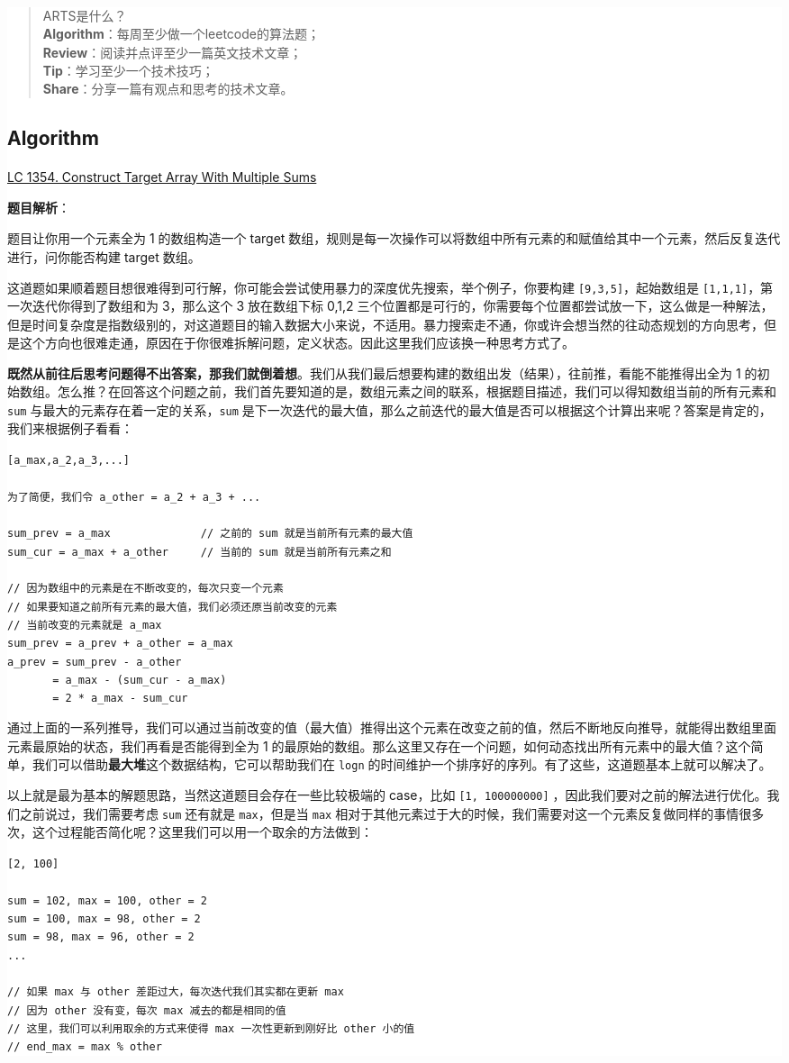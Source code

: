 > ARTS是什么？<br>
**Algorithm**：每周至少做一个leetcode的算法题；<br>
**Review**：阅读并点评至少一篇英文技术文章；<br>
**Tip**：学习至少一个技术技巧；<br>
**Share**：分享一篇有观点和思考的技术文章。


## Algorithm

[LC 1354. Construct Target Array With Multiple Sums](https://leetcode.com/problems/construct-target-array-with-multiple-sums/)

**题目解析**：

题目让你用一个元素全为 1 的数组构造一个 target 数组，规则是每一次操作可以将数组中所有元素的和赋值给其中一个元素，然后反复迭代进行，问你能否构建 target 数组。

这道题如果顺着题目想很难得到可行解，你可能会尝试使用暴力的深度优先搜索，举个例子，你要构建 `[9,3,5]`，起始数组是 `[1,1,1]`，第一次迭代你得到了数组和为 3，那么这个 3 放在数组下标 0,1,2 三个位置都是可行的，你需要每个位置都尝试放一下，这么做是一种解法，但是时间复杂度是指数级别的，对这道题目的输入数据大小来说，不适用。暴力搜索走不通，你或许会想当然的往动态规划的方向思考，但是这个方向也很难走通，原因在于你很难拆解问题，定义状态。因此这里我们应该换一种思考方式了。

**既然从前往后思考问题得不出答案，那我们就倒着想**。我们从我们最后想要构建的数组出发（结果），往前推，看能不能推得出全为 1 的初始数组。怎么推？在回答这个问题之前，我们首先要知道的是，数组元素之间的联系，根据题目描述，我们可以得知数组当前的所有元素和 `sum` 与最大的元素存在着一定的关系，`sum` 是下一次迭代的最大值，那么之前迭代的最大值是否可以根据这个计算出来呢？答案是肯定的，我们来根据例子看看：
```
[a_max,a_2,a_3,...]

为了简便，我们令 a_other = a_2 + a_3 + ...

sum_prev = a_max              // 之前的 sum 就是当前所有元素的最大值
sum_cur = a_max + a_other     // 当前的 sum 就是当前所有元素之和

// 因为数组中的元素是在不断改变的，每次只变一个元素
// 如果要知道之前所有元素的最大值，我们必须还原当前改变的元素
// 当前改变的元素就是 a_max
sum_prev = a_prev + a_other = a_max
a_prev = sum_prev - a_other
       = a_max - (sum_cur - a_max)
       = 2 * a_max - sum_cur
```

通过上面的一系列推导，我们可以通过当前改变的值（最大值）推得出这个元素在改变之前的值，然后不断地反向推导，就能得出数组里面元素最原始的状态，我们再看是否能得到全为 1 的最原始的数组。那么这里又存在一个问题，如何动态找出所有元素中的最大值？这个简单，我们可以借助**最大堆**这个数据结构，它可以帮助我们在 `logn` 的时间维护一个排序好的序列。有了这些，这道题基本上就可以解决了。

以上就是最为基本的解题思路，当然这道题目会存在一些比较极端的 case，比如 `[1, 100000000]` ，因此我们要对之前的解法进行优化。我们之前说过，我们需要考虑 `sum` 还有就是 `max`，但是当 `max` 相对于其他元素过于大的时候，我们需要对这一个元素反复做同样的事情很多次，这个过程能否简化呢？这里我们可以用一个取余的方法做到：

```
[2, 100]

sum = 102, max = 100, other = 2  
sum = 100, max = 98, other = 2
sum = 98, max = 96, other = 2
...

// 如果 max 与 other 差距过大，每次迭代我们其实都在更新 max
// 因为 other 没有变，每次 max 减去的都是相同的值
// 这里，我们可以利用取余的方式来使得 max 一次性更新到刚好比 other 小的值
// end_max = max % other
```

